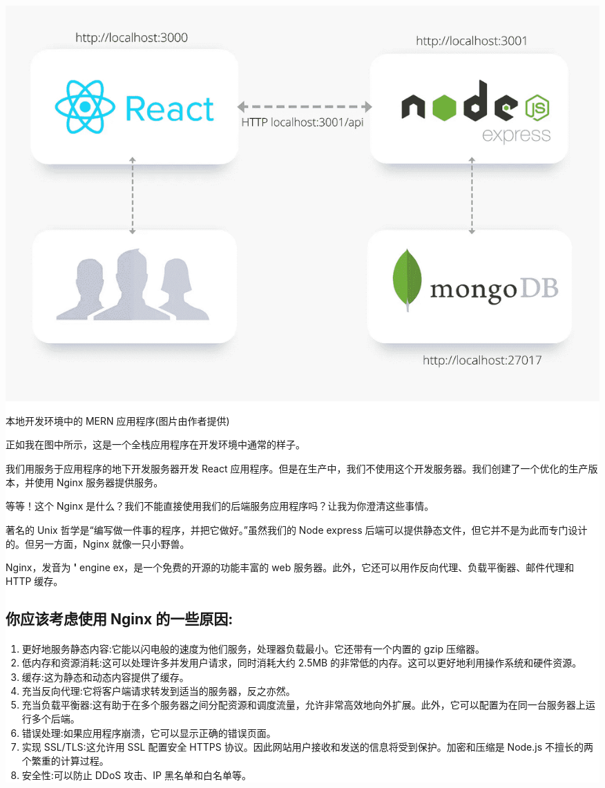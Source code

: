 ![](img/527f912c1e0a81e0ffbbe4432243cc2d.png)

本地开发环境中的 MERN 应用程序(图片由作者提供)

正如我在图中所示，这是一个全栈应用程序在开发环境中通常的样子。

我们用服务于应用程序的地下开发服务器开发 React 应用程序。但是在生产中，我们不使用这个开发服务器。我们创建了一个优化的生产版本，并使用 Nginx 服务器提供服务。

等等！这个 Nginx 是什么？我们不能直接使用我们的后端服务应用程序吗？让我为你澄清这些事情。

著名的 Unix 哲学是“编写做一件事的程序，并把它做好。”虽然我们的 Node express 后端可以提供静态文件，但它并不是为此而专门设计的。但另一方面，Nginx 就像一只小野兽。

Nginx，发音为 **'** engine ex，是一个免费的开源的功能丰富的 web 服务器。此外，它还可以用作反向代理、负载平衡器、邮件代理和 HTTP 缓存。

## **你应该考虑使用 Nginx 的一些原因:**

1.  更好地服务静态内容:它能以闪电般的速度为他们服务，处理器负载最小。它还带有一个内置的 gzip 压缩器。
2.  低内存和资源消耗:这可以处理许多并发用户请求，同时消耗大约 2.5MB 的非常低的内存。这可以更好地利用操作系统和硬件资源。
3.  缓存:这为静态和动态内容提供了缓存。
4.  充当反向代理:它将客户端请求转发到适当的服务器，反之亦然。
5.  充当负载平衡器:这有助于在多个服务器之间分配资源和调度流量，允许非常高效地向外扩展。此外，它可以配置为在同一台服务器上运行多个后端。
6.  错误处理:如果应用程序崩溃，它可以显示正确的错误页面。
7.  实现 SSL/TLS:这允许用 SSL 配置安全 HTTPS 协议。因此网站用户接收和发送的信息将受到保护。加密和压缩是 Node.js 不擅长的两个繁重的计算过程。
8.  安全性:可以防止 DDoS 攻击、IP 黑名单和白名单等。

